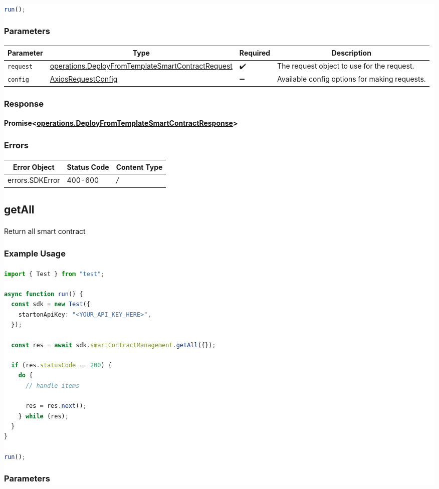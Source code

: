 ```typescript
run();
```

### Parameters

| Parameter                                                                                                                  | Type                                                                                                                       | Required                                                                                                                   | Description                                                                                                                |
| -------------------------------------------------------------------------------------------------------------------------- | -------------------------------------------------------------------------------------------------------------------------- | -------------------------------------------------------------------------------------------------------------------------- | -------------------------------------------------------------------------------------------------------------------------- |
| `request`                                                                                                                  | [operations.DeployFromTemplateSmartContractRequest](../../sdk/models/operations/deployfromtemplatesmartcontractrequest.md) | :heavy_check_mark:                                                                                                         | The request object to use for the request.                                                                                 |
| `config`                                                                                                                   | [AxiosRequestConfig](https://axios-http.com/docs/req_config)                                                               | :heavy_minus_sign:                                                                                                         | Available config options for making requests.                                                                              |


### Response

**Promise<[operations.DeployFromTemplateSmartContractResponse](../../sdk/models/operations/deployfromtemplatesmartcontractresponse.md)>**
### Errors

| Error Object    | Status Code     | Content Type    |
| --------------- | --------------- | --------------- |
| errors.SDKError | 400-600         | */*             |

## getAll

Return all smart contract

### Example Usage

```typescript
import { Test } from "test";

async function run() {
  const sdk = new Test({
    startonApiKey: "<YOUR_API_KEY_HERE>",
  });

  const res = await sdk.smartContractManagement.getAll({});

  if (res.statusCode == 200) {
    do {
      // handle items

      res = res.next();
    } while (res);
  }
}

run();
```

### Parameters
